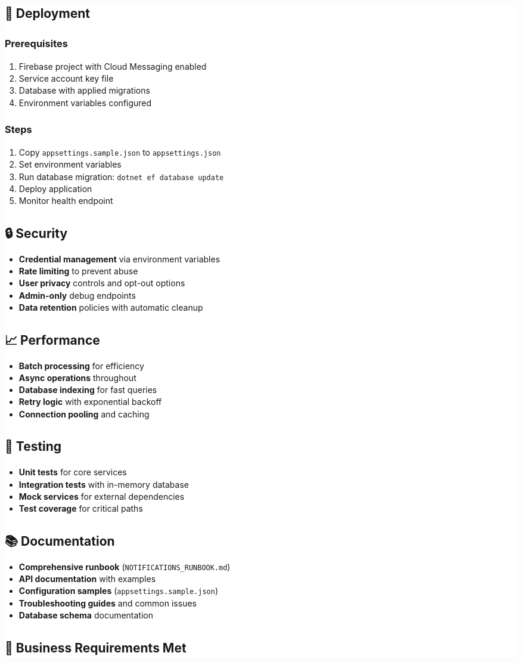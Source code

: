 ## 🚀 Deployment

### Prerequisites
1. Firebase project with Cloud Messaging enabled
2. Service account key file
3. Database with applied migrations
4. Environment variables configured

### Steps
1. Copy `appsettings.sample.json` to `appsettings.json`
2. Set environment variables
3. Run database migration: `dotnet ef database update`
4. Deploy application
5. Monitor health endpoint

## 🔒 Security

- **Credential management** via environment variables
- **Rate limiting** to prevent abuse
- **User privacy** controls and opt-out options
- **Admin-only** debug endpoints
- **Data retention** policies with automatic cleanup

## 📈 Performance

- **Batch processing** for efficiency
- **Async operations** throughout
- **Database indexing** for fast queries
- **Retry logic** with exponential backoff
- **Connection pooling** and caching

## 🧪 Testing

- **Unit tests** for core services
- **Integration tests** with in-memory database
- **Mock services** for external dependencies
- **Test coverage** for critical paths

## 📚 Documentation

- **Comprehensive runbook** (`NOTIFICATIONS_RUNBOOK.md`)
- **API documentation** with examples
- **Configuration samples** (`appsettings.sample.json`)
- **Troubleshooting guides** and common issues
- **Database schema** documentation

## 🎯 Business Requirements Met
